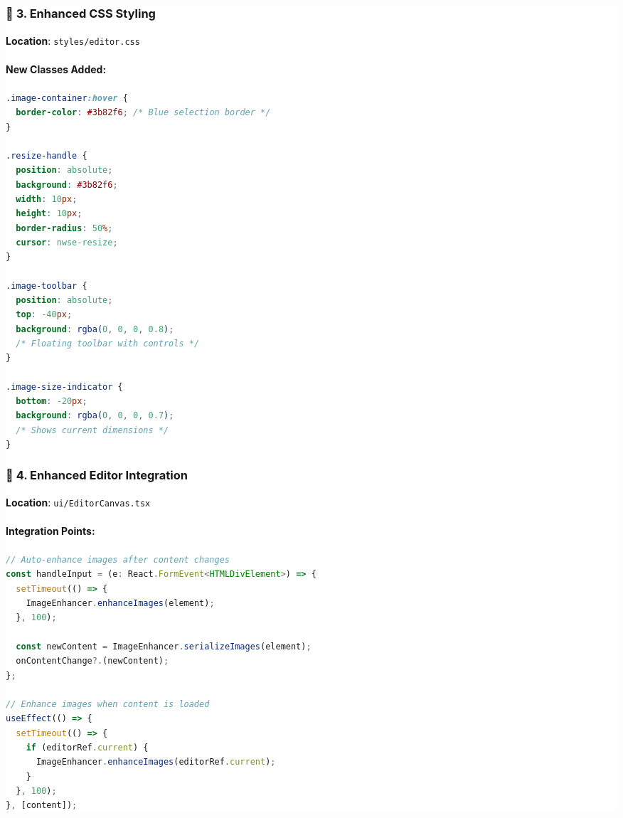 ### 🎨 **3. Enhanced CSS Styling**
**Location**: `styles/editor.css`

#### New Classes Added:
```css
.image-container:hover {
  border-color: #3b82f6; /* Blue selection border */
}

.resize-handle {
  position: absolute;
  background: #3b82f6;
  width: 10px;
  height: 10px;
  border-radius: 50%;
  cursor: nwse-resize;
}

.image-toolbar {
  position: absolute;
  top: -40px;
  background: rgba(0, 0, 0, 0.8);
  /* Floating toolbar with controls */
}

.image-size-indicator {
  bottom: -20px;
  background: rgba(0, 0, 0, 0.7);
  /* Shows current dimensions */
}
```

### 📝 **4. Enhanced Editor Integration**
**Location**: `ui/EditorCanvas.tsx`

#### Integration Points:
```typescript
// Auto-enhance images after content changes
const handleInput = (e: React.FormEvent<HTMLDivElement>) => {
  setTimeout(() => {
    ImageEnhancer.enhanceImages(element);
  }, 100);
  
  const newContent = ImageEnhancer.serializeImages(element);
  onContentChange?.(newContent);
};

// Enhance images when content is loaded
useEffect(() => {
  setTimeout(() => {
    if (editorRef.current) {
      ImageEnhancer.enhanceImages(editorRef.current);
    }
  }, 100);
}, [content]);
```
